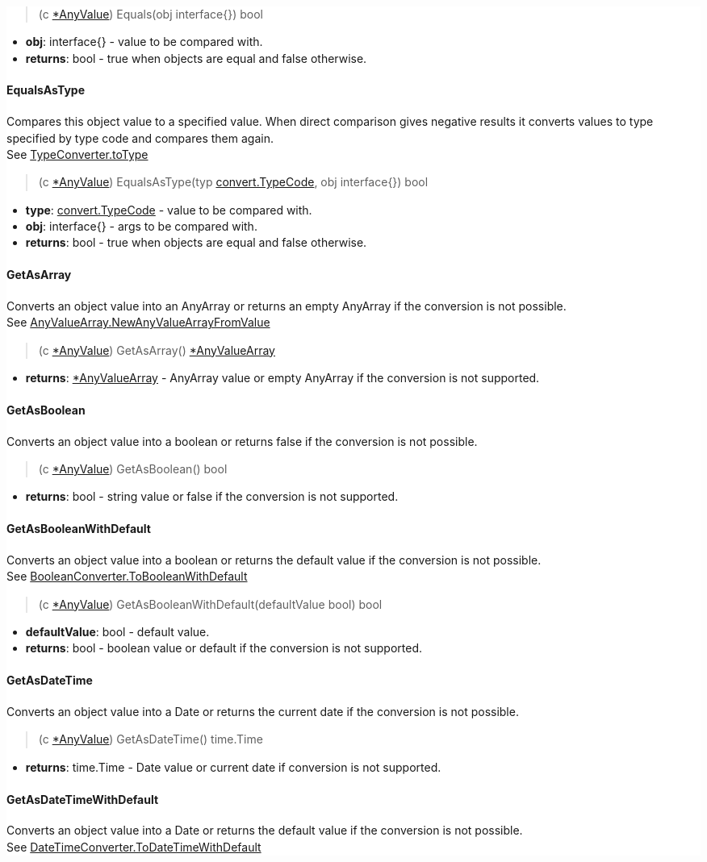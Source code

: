 > (c [*AnyValue]()) Equals(obj interface{}) bool

- **obj**: interface{} - value to be compared with.
- **returns**: bool - true when objects are equal and false otherwise.

#### EqualsAsType
Compares this object value to a specified value.
When direct comparison gives negative results it converts 
values to type specified by type code and compares them again.    
See [TypeConverter.toType](../../convert/type_converter/#totype)

> (c [*AnyValue]()) EqualsAsType(typ [convert.TypeCode](../../convert/type_code), obj interface{}) bool

- **type**: [convert.TypeCode](../../convert/type_code) - value to be compared with.
- **obj**: interface{} - args to be compared with.
- **returns**: bool - true when objects are equal and false otherwise.


#### GetAsArray
Converts an object value into an AnyArray or returns an empty AnyArray if the conversion is not possible.  
See [AnyValueArray.NewAnyValueArrayFromValue](../any_value_array/#newanyvaluearrayfromvalue)

> (c [*AnyValue]()) GetAsArray() [*AnyValueArray](../any_value_array)

- **returns**: [*AnyValueArray](../any_value_array) - AnyArray value or empty AnyArray if the conversion is not supported. 

#### GetAsBoolean
Converts an object value into a boolean or returns false if the conversion is not possible.

> (c [*AnyValue]()) GetAsBoolean() bool

- **returns**: bool - string value or false if the conversion is not supported. 

#### GetAsBooleanWithDefault
Converts an object value into a boolean or returns the default value if the conversion is not possible.  
See [BooleanConverter.ToBooleanWithDefault](../../convert/boolean_converter/#tobooleanwithdefault)

> (c [*AnyValue]()) GetAsBooleanWithDefault(defaultValue bool) bool

- **defaultValue**: bool - default value.
- **returns**: bool - boolean value or default if the conversion is not supported. 

#### GetAsDateTime
Converts an object value into a Date or returns the current date if the conversion is not possible.

> (c [*AnyValue]()) GetAsDateTime() time.Time

- **returns**: time.Time - Date value or current date if conversion is not supported.

#### GetAsDateTimeWithDefault
Converts an object value into a Date or returns the default value if the conversion is not possible.   
See [DateTimeConverter.ToDateTimeWithDefault](../../convert/date_time_converter/#todatetimewithdefault)
